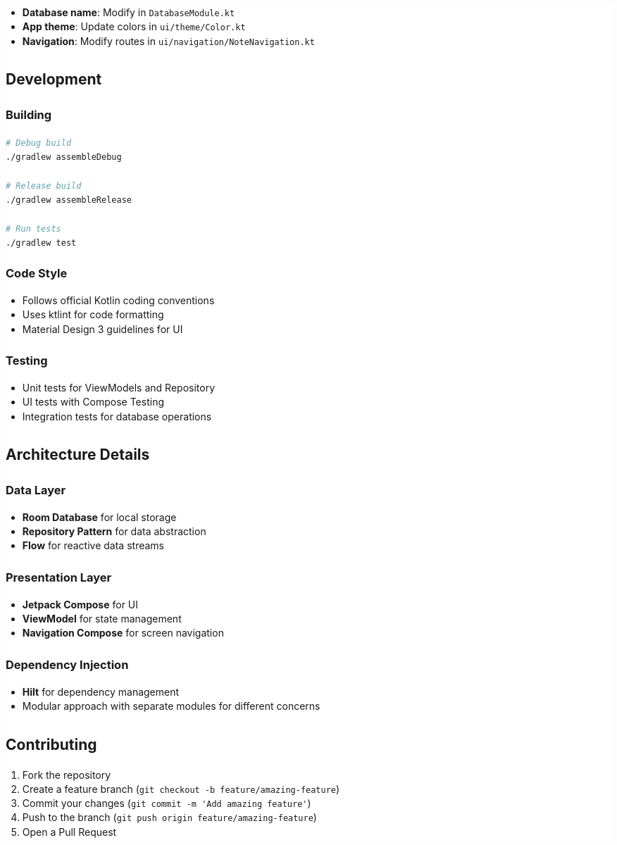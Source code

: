 - **Database name**: Modify in `DatabaseModule.kt`
- **App theme**: Update colors in `ui/theme/Color.kt`
- **Navigation**: Modify routes in `ui/navigation/NoteNavigation.kt`

## Development

### Building
```bash
# Debug build
./gradlew assembleDebug

# Release build
./gradlew assembleRelease

# Run tests
./gradlew test
```

### Code Style
- Follows official Kotlin coding conventions
- Uses ktlint for code formatting
- Material Design 3 guidelines for UI

### Testing
- Unit tests for ViewModels and Repository
- UI tests with Compose Testing
- Integration tests for database operations

## Architecture Details

### Data Layer
- **Room Database** for local storage
- **Repository Pattern** for data abstraction
- **Flow** for reactive data streams

### Presentation Layer
- **Jetpack Compose** for UI
- **ViewModel** for state management
- **Navigation Compose** for screen navigation

### Dependency Injection
- **Hilt** for dependency management
- Modular approach with separate modules for different concerns

## Contributing

1. Fork the repository
2. Create a feature branch (`git checkout -b feature/amazing-feature`)
3. Commit your changes (`git commit -m 'Add amazing feature'`)
4. Push to the branch (`git push origin feature/amazing-feature`)
5. Open a Pull Request
